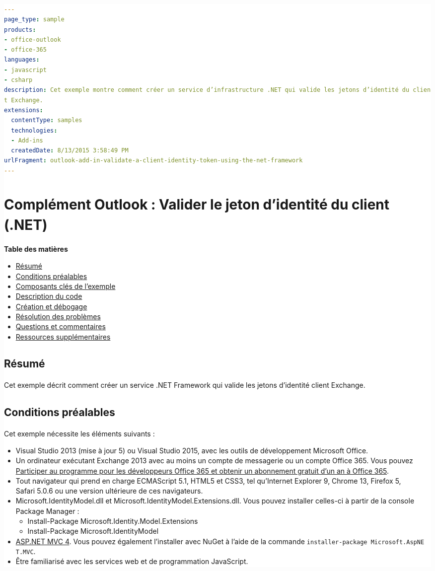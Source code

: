```yaml
---
page_type: sample
products:
- office-outlook
- office-365
languages:
- javascript
- csharp
description: Cet exemple montre comment créer un service d’infrastructure .NET qui valide les jetons d’identité du client Exchange.
extensions:
  contentType: samples
  technologies:
  - Add-ins
  createdDate: 8/13/2015 3:58:49 PM
urlFragment: outlook-add-in-validate-a-client-identity-token-using-the-net-framework
---
```


# Complément Outlook : Valider le jeton d’identité du client (.NET)

**Table des matières**

* [Résumé](#summary)
* [Conditions préalables](#prerequisites)
* [Composants clés de l’exemple](#components)
* [Description du code](#codedescription)
* [Création et débogage](#build)
* [Résolution des problèmes](#troubleshooting)
* [Questions et commentaires](#questions)
* [Ressources supplémentaires](#additional-resources)

<a name="summary"></a>
## Résumé
Cet exemple décrit comment créer un service .NET Framework qui valide les jetons d’identité client Exchange.

<a name="prerequisites"></a>
## Conditions préalables ##

Cet exemple nécessite les éléments suivants :  

  - Visual Studio 2013 (mise à jour 5) ou Visual Studio 2015, avec les outils de développement Microsoft Office. 
  - Un ordinateur exécutant Exchange 2013 avec au moins un compte de messagerie ou un compte Office 365. Vous pouvez [Participer au programme pour les développeurs Office 365 et obtenir un abonnement gratuit d’un an à Office 365](https://aka.ms/devprogramsignup).
  - Tout navigateur qui prend en charge ECMAScript 5.1, HTML5 et CSS3, tel qu’Internet Explorer 9, Chrome 13, Firefox 5, Safari 5.0.6 ou une version ultérieure de ces navigateurs.
  - Microsoft.IdentityModel.dll et Microsoft.IdentityModel.Extensions.dll. Vous pouvez installer celles-ci à partir de la console Package Manager : 
	- Install-Package Microsoft.Identity.Model.Extensions
	- Install-Package Microsoft.IdentityModel
  - [ASP.NET MVC 4](http://www.asp.net/mvc/mvc4). Vous pouvez également l’installer avec NuGet à l’aide de la commande `installer-package Microsoft.AspNET.MVC`.
  - Être familiarisé avec les services web et de programmation JavaScript.
